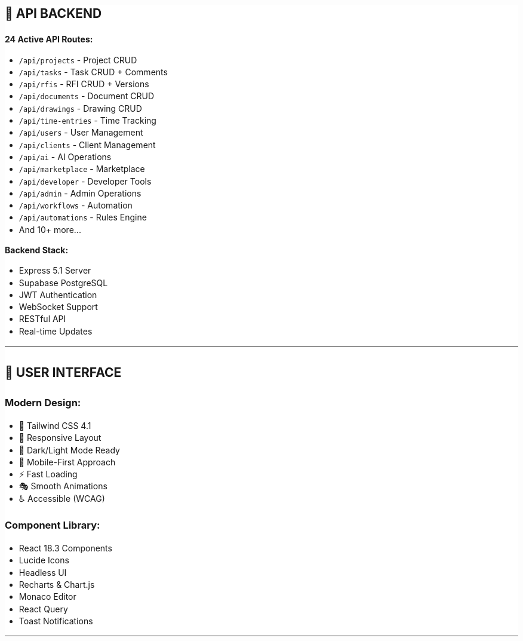 
## 🔗 **API BACKEND**

**24 Active API Routes:**

- `/api/projects` - Project CRUD
- `/api/tasks` - Task CRUD + Comments
- `/api/rfis` - RFI CRUD + Versions
- `/api/documents` - Document CRUD
- `/api/drawings` - Drawing CRUD
- `/api/time-entries` - Time Tracking
- `/api/users` - User Management
- `/api/clients` - Client Management
- `/api/ai` - AI Operations
- `/api/marketplace` - Marketplace
- `/api/developer` - Developer Tools
- `/api/admin` - Admin Operations
- `/api/workflows` - Automation
- `/api/automations` - Rules Engine
- And 10+ more...

**Backend Stack:**

- Express 5.1 Server
- Supabase PostgreSQL
- JWT Authentication
- WebSocket Support
- RESTful API
- Real-time Updates

---

## 🎨 **USER INTERFACE**

### **Modern Design:**

- 🎨 Tailwind CSS 4.1
- 🎯 Responsive Layout
- 🌙 Dark/Light Mode Ready
- 📱 Mobile-First Approach
- ⚡ Fast Loading
- 🎭 Smooth Animations
- ♿ Accessible (WCAG)

### **Component Library:**

- React 18.3 Components
- Lucide Icons
- Headless UI
- Recharts & Chart.js
- Monaco Editor
- React Query
- Toast Notifications

---